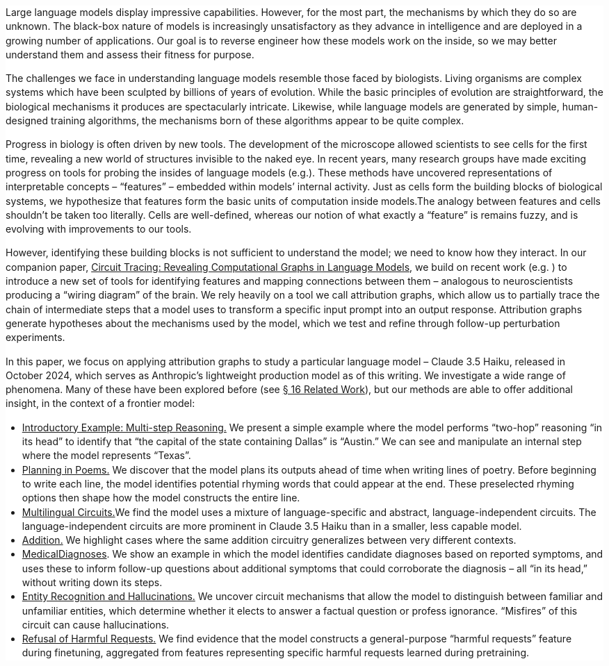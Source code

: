 Large language models display impressive capabilities. However, for the most part, the mechanisms by which they do so are unknown. The black-box nature of models is increasingly unsatisfactory as they advance in intelligence and are deployed in a growing number of applications. Our goal is to reverse engineer how these models work on the inside, so we may better understand them and assess their fitness for purpose.

The challenges we face in understanding language models resemble those faced by biologists. Living organisms are complex systems which have been sculpted by billions of years of evolution. While the basic principles of evolution are straightforward, the biological mechanisms it produces are spectacularly intricate. Likewise, while language models are generated by simple, human-designed training algorithms, the mechanisms born of these algorithms appear to be quite complex.

Progress in biology is often driven by new tools. The development of the microscope allowed scientists to see cells for the first time, revealing a new world of structures invisible to the naked eye. In recent years, many research groups have made exciting progress on tools for probing the insides of language models (e.g.). These methods have uncovered representations of interpretable concepts – “features” – embedded within models’ internal activity. Just as cells form the building blocks of biological systems, we hypothesize that features form the basic units of computation inside models.The analogy between features and cells shouldn’t be taken too literally. Cells are well-defined, whereas our notion of what exactly a “feature” is remains fuzzy, and is evolving with improvements to our tools.

However, identifying these building blocks is not sufficient to understand the model; we need to know how they interact. In our companion paper, [Circuit Tracing: Revealing Computational Graphs in Language Models](https://transformer-circuits.pub/2025/attribution-graphs/methods.html), we build on recent work (e.g. ) to introduce a new set of tools for identifying features and mapping connections between them – analogous to neuroscientists producing a “wiring diagram” of the brain. We rely heavily on a tool we call attribution graphs, which allow us to partially trace the chain of intermediate steps that a model uses to transform a specific input prompt into an output response. Attribution graphs generate hypotheses about the mechanisms used by the model, which we test and refine through follow-up perturbation experiments.

In this paper, we focus on applying attribution graphs to study a particular language model – Claude 3.5 Haiku, released in October 2024, which serves as Anthropic’s lightweight production model as of this writing. We investigate a wide range of phenomena. Many of these have been explored before (see [§ 16 Related Work](https://transformer-circuits.pub/2025/attribution-graphs/biology.html#related-work)), but our methods are able to offer additional insight, in the context of a frontier model:

- [Introductory Example: Multi-step Reasoning.](https://transformer-circuits.pub/2025/attribution-graphs/biology.html#dives-tracing) We present a simple example where the model performs “two-hop” reasoning “in its head” to identify that “the capital of the state containing Dallas” is “Austin.” We can see and manipulate an internal step where the model represents “Texas”.
- [Planning in Poems.](https://transformer-circuits.pub/2025/attribution-graphs/biology.html#dives-poems) We discover that the model plans its outputs ahead of time when writing lines of poetry. Before beginning to write each line, the model identifies potential rhyming words that could appear at the end. These preselected rhyming options then shape how the model constructs the entire line.
- [Multilingual Circuits.](https://transformer-circuits.pub/2025/attribution-graphs/biology.html#dives-multilingual)We find the model uses a mixture of language-specific and abstract, language-independent circuits. The language-independent circuits are more prominent in Claude 3.5 Haiku than in a smaller, less capable model.
- [Addition.](https://transformer-circuits.pub/2025/attribution-graphs/biology.html#dives-addition) We highlight cases where the same addition circuitry generalizes between very different contexts.
- [Medical](https://transformer-circuits.pub/2025/attribution-graphs/biology.html#dives-medical)[Diagnoses](https://transformer-circuits.pub/2025/attribution-graphs/biology.html#dives-medical). We show an example in which the model identifies candidate diagnoses based on reported symptoms, and uses these to inform follow-up questions about additional symptoms that could corroborate the diagnosis – all “in its head,” without writing down its steps.
- [Entity Recognition and Hallucinations.](https://transformer-circuits.pub/2025/attribution-graphs/biology.html#dives-hallucinations) We uncover circuit mechanisms that allow the model to distinguish between familiar and unfamiliar entities, which determine whether it elects to answer a factual question or profess ignorance. “Misfires” of this circuit can cause hallucinations.
- [Refusal of Harmful Requests.](https://transformer-circuits.pub/2025/attribution-graphs/biology.html#dives-refusals) We find evidence that the model constructs a general-purpose “harmful requests” feature during finetuning, aggregated from features representing specific harmful requests learned during pretraining.
